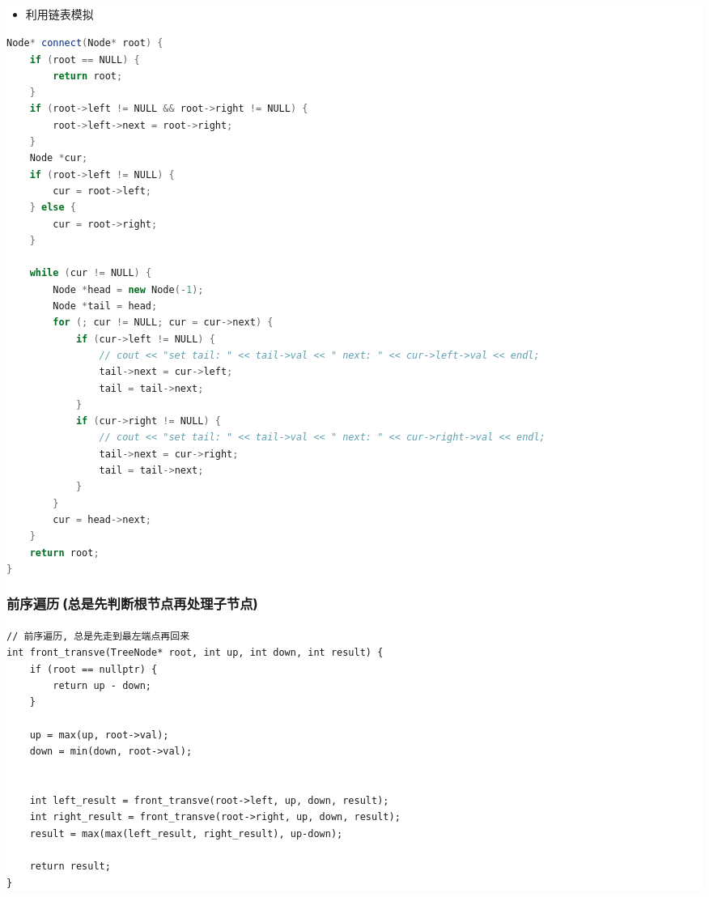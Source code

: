- 利用链表模拟

```cpp
Node* connect(Node* root) {
    if (root == NULL) {
        return root;
    }
    if (root->left != NULL && root->right != NULL) {
        root->left->next = root->right;
    }
    Node *cur;
    if (root->left != NULL) {
        cur = root->left;
    } else {
        cur = root->right;
    }

    while (cur != NULL) {
        Node *head = new Node(-1);
        Node *tail = head;
        for (; cur != NULL; cur = cur->next) {
            if (cur->left != NULL) {
                // cout << "set tail: " << tail->val << " next: " << cur->left->val << endl;
                tail->next = cur->left;
                tail = tail->next;
            }
            if (cur->right != NULL) {
                // cout << "set tail: " << tail->val << " next: " << cur->right->val << endl;
                tail->next = cur->right;
                tail = tail->next;
            }
        }
        cur = head->next;
    }
    return root;
}
```

### 前序遍历 (总是先判断根节点再处理子节点)

```
// 前序遍历, 总是先走到最左端点再回来
int front_transve(TreeNode* root, int up, int down, int result) {
    if (root == nullptr) {
        return up - down;
    }
    
    up = max(up, root->val);
    down = min(down, root->val);
    

    int left_result = front_transve(root->left, up, down, result);
    int right_result = front_transve(root->right, up, down, result);
    result = max(max(left_result, right_result), up-down);

    return result;
}
```
